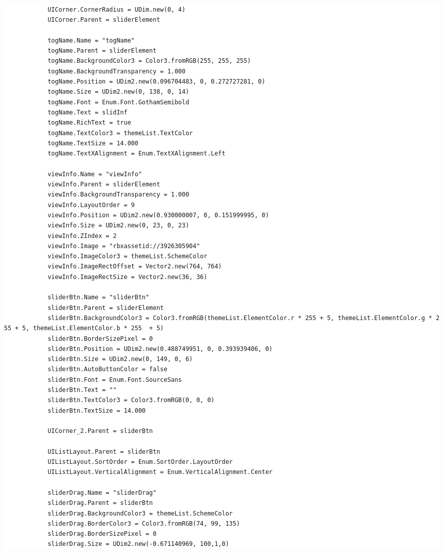				UICorner.CornerRadius = UDim.new(0, 4)
				UICorner.Parent = sliderElement

				togName.Name = "togName"
				togName.Parent = sliderElement
				togName.BackgroundColor3 = Color3.fromRGB(255, 255, 255)
				togName.BackgroundTransparency = 1.000
				togName.Position = UDim2.new(0.096704483, 0, 0.272727281, 0)
				togName.Size = UDim2.new(0, 138, 0, 14)
				togName.Font = Enum.Font.GothamSemibold
				togName.Text = slidInf
				togName.RichText = true
				togName.TextColor3 = themeList.TextColor
				togName.TextSize = 14.000
				togName.TextXAlignment = Enum.TextXAlignment.Left

				viewInfo.Name = "viewInfo"
				viewInfo.Parent = sliderElement
				viewInfo.BackgroundTransparency = 1.000
				viewInfo.LayoutOrder = 9
				viewInfo.Position = UDim2.new(0.930000007, 0, 0.151999995, 0)
				viewInfo.Size = UDim2.new(0, 23, 0, 23)
				viewInfo.ZIndex = 2
				viewInfo.Image = "rbxassetid://3926305904"
				viewInfo.ImageColor3 = themeList.SchemeColor
				viewInfo.ImageRectOffset = Vector2.new(764, 764)
				viewInfo.ImageRectSize = Vector2.new(36, 36)

				sliderBtn.Name = "sliderBtn"
				sliderBtn.Parent = sliderElement
				sliderBtn.BackgroundColor3 = Color3.fromRGB(themeList.ElementColor.r * 255 + 5, themeList.ElementColor.g * 255 + 5, themeList.ElementColor.b * 255  + 5)
				sliderBtn.BorderSizePixel = 0
				sliderBtn.Position = UDim2.new(0.488749951, 0, 0.393939406, 0)
				sliderBtn.Size = UDim2.new(0, 149, 0, 6)
				sliderBtn.AutoButtonColor = false
				sliderBtn.Font = Enum.Font.SourceSans
				sliderBtn.Text = ""
				sliderBtn.TextColor3 = Color3.fromRGB(0, 0, 0)
				sliderBtn.TextSize = 14.000

				UICorner_2.Parent = sliderBtn

				UIListLayout.Parent = sliderBtn
				UIListLayout.SortOrder = Enum.SortOrder.LayoutOrder
				UIListLayout.VerticalAlignment = Enum.VerticalAlignment.Center

				sliderDrag.Name = "sliderDrag"
				sliderDrag.Parent = sliderBtn
				sliderDrag.BackgroundColor3 = themeList.SchemeColor
				sliderDrag.BorderColor3 = Color3.fromRGB(74, 99, 135)
				sliderDrag.BorderSizePixel = 0
				sliderDrag.Size = UDim2.new(-0.671140969, 100,1,0)
